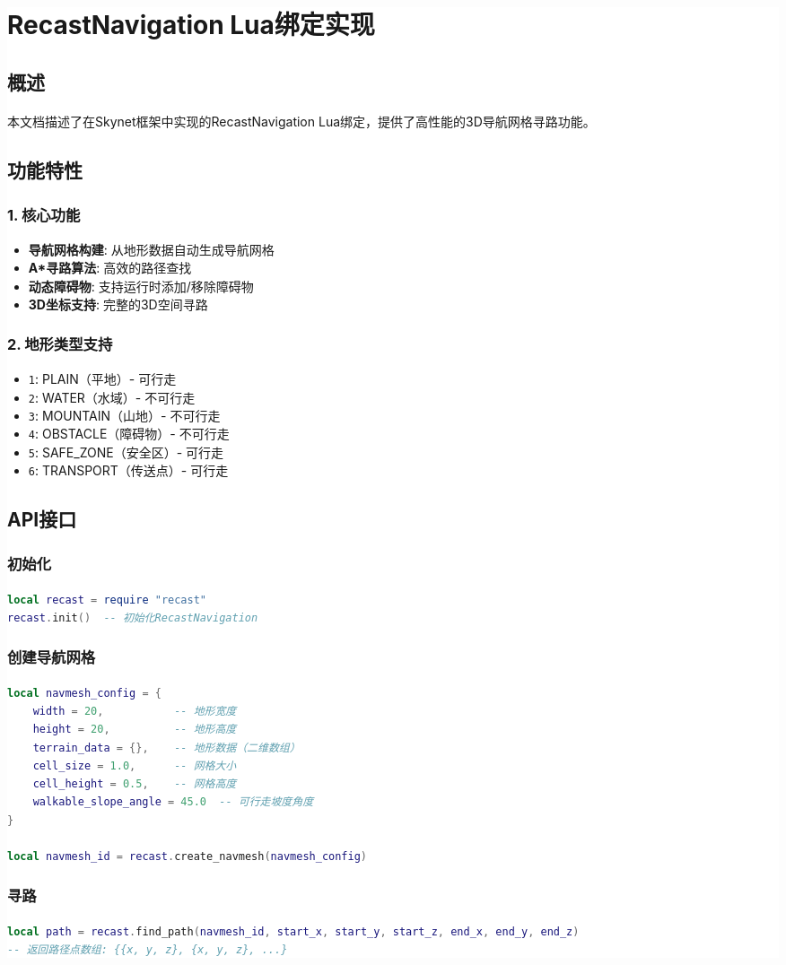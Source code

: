# RecastNavigation Lua绑定实现

## 概述

本文档描述了在Skynet框架中实现的RecastNavigation Lua绑定，提供了高性能的3D导航网格寻路功能。

## 功能特性

### 1. 核心功能
- **导航网格构建**: 从地形数据自动生成导航网格
- **A*寻路算法**: 高效的路径查找
- **动态障碍物**: 支持运行时添加/移除障碍物
- **3D坐标支持**: 完整的3D空间寻路

### 2. 地形类型支持
- `1`: PLAIN（平地）- 可行走
- `2`: WATER（水域）- 不可行走
- `3`: MOUNTAIN（山地）- 不可行走
- `4`: OBSTACLE（障碍物）- 不可行走
- `5`: SAFE_ZONE（安全区）- 可行走
- `6`: TRANSPORT（传送点）- 可行走

## API接口

### 初始化
```lua
local recast = require "recast"
recast.init()  -- 初始化RecastNavigation
```

### 创建导航网格
```lua
local navmesh_config = {
    width = 20,           -- 地形宽度
    height = 20,          -- 地形高度
    terrain_data = {},    -- 地形数据（二维数组）
    cell_size = 1.0,      -- 网格大小
    cell_height = 0.5,    -- 网格高度
    walkable_slope_angle = 45.0  -- 可行走坡度角度
}

local navmesh_id = recast.create_navmesh(navmesh_config)
```

### 寻路
```lua
local path = recast.find_path(navmesh_id, start_x, start_y, start_z, end_x, end_y, end_z)
-- 返回路径点数组: {{x, y, z}, {x, y, z}, ...}
```
